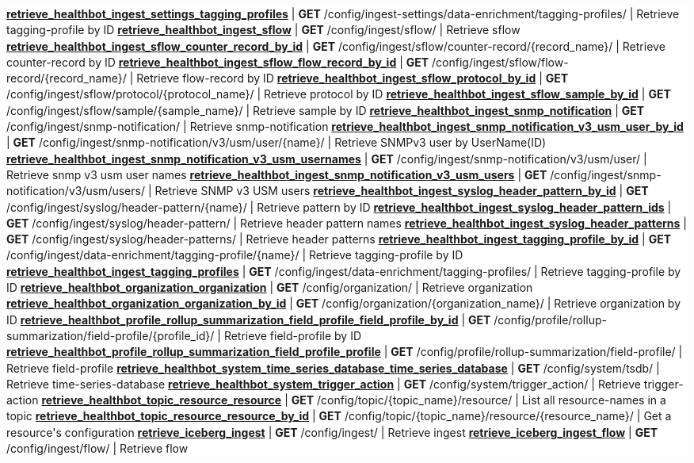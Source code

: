 [**retrieve_healthbot_ingest_settings_tagging_profiles**](DefaultApi.md#retrieve_healthbot_ingest_settings_tagging_profiles) | **GET** /config/ingest-settings/data-enrichment/tagging-profiles/ | Retrieve tagging-profile by ID
[**retrieve_healthbot_ingest_sflow**](DefaultApi.md#retrieve_healthbot_ingest_sflow) | **GET** /config/ingest/sflow/ | Retrieve sflow
[**retrieve_healthbot_ingest_sflow_counter_record_by_id**](DefaultApi.md#retrieve_healthbot_ingest_sflow_counter_record_by_id) | **GET** /config/ingest/sflow/counter-record/{record_name}/ | Retrieve counter-record by ID
[**retrieve_healthbot_ingest_sflow_flow_record_by_id**](DefaultApi.md#retrieve_healthbot_ingest_sflow_flow_record_by_id) | **GET** /config/ingest/sflow/flow-record/{record_name}/ | Retrieve flow-record by ID
[**retrieve_healthbot_ingest_sflow_protocol_by_id**](DefaultApi.md#retrieve_healthbot_ingest_sflow_protocol_by_id) | **GET** /config/ingest/sflow/protocol/{protocol_name}/ | Retrieve protocol by ID
[**retrieve_healthbot_ingest_sflow_sample_by_id**](DefaultApi.md#retrieve_healthbot_ingest_sflow_sample_by_id) | **GET** /config/ingest/sflow/sample/{sample_name}/ | Retrieve sample by ID
[**retrieve_healthbot_ingest_snmp_notification**](DefaultApi.md#retrieve_healthbot_ingest_snmp_notification) | **GET** /config/ingest/snmp-notification/ | Retrieve snmp-notification
[**retrieve_healthbot_ingest_snmp_notification_v3_usm_user_by_id**](DefaultApi.md#retrieve_healthbot_ingest_snmp_notification_v3_usm_user_by_id) | **GET** /config/ingest/snmp-notification/v3/usm/user/{name}/ | Retrieve SNMPv3 user by UserName(ID)
[**retrieve_healthbot_ingest_snmp_notification_v3_usm_usernames**](DefaultApi.md#retrieve_healthbot_ingest_snmp_notification_v3_usm_usernames) | **GET** /config/ingest/snmp-notification/v3/usm/user/ | Retrieve snmp v3 usm user names
[**retrieve_healthbot_ingest_snmp_notification_v3_usm_users**](DefaultApi.md#retrieve_healthbot_ingest_snmp_notification_v3_usm_users) | **GET** /config/ingest/snmp-notification/v3/usm/users/ | Retrieve SNMP v3 USM users
[**retrieve_healthbot_ingest_syslog_header_pattern_by_id**](DefaultApi.md#retrieve_healthbot_ingest_syslog_header_pattern_by_id) | **GET** /config/ingest/syslog/header-pattern/{name}/ | Retrieve pattern by ID
[**retrieve_healthbot_ingest_syslog_header_pattern_ids**](DefaultApi.md#retrieve_healthbot_ingest_syslog_header_pattern_ids) | **GET** /config/ingest/syslog/header-pattern/ | Retrieve header pattern names
[**retrieve_healthbot_ingest_syslog_header_patterns**](DefaultApi.md#retrieve_healthbot_ingest_syslog_header_patterns) | **GET** /config/ingest/syslog/header-patterns/ | Retrieve header patterns
[**retrieve_healthbot_ingest_tagging_profile_by_id**](DefaultApi.md#retrieve_healthbot_ingest_tagging_profile_by_id) | **GET** /config/ingest/data-enrichment/tagging-profile/{name}/ | Retrieve tagging-profile by ID
[**retrieve_healthbot_ingest_tagging_profiles**](DefaultApi.md#retrieve_healthbot_ingest_tagging_profiles) | **GET** /config/ingest/data-enrichment/tagging-profiles/ | Retrieve tagging-profile by ID
[**retrieve_healthbot_organization_organization**](DefaultApi.md#retrieve_healthbot_organization_organization) | **GET** /config/organization/ | Retrieve organization
[**retrieve_healthbot_organization_organization_by_id**](DefaultApi.md#retrieve_healthbot_organization_organization_by_id) | **GET** /config/organization/{organization_name}/ | Retrieve organization by ID
[**retrieve_healthbot_profile_rollup_summarization_field_profile_field_profile_by_id**](DefaultApi.md#retrieve_healthbot_profile_rollup_summarization_field_profile_field_profile_by_id) | **GET** /config/profile/rollup-summarization/field-profile/{profile_id}/ | Retrieve field-profile by ID
[**retrieve_healthbot_profile_rollup_summarization_field_profile_profile**](DefaultApi.md#retrieve_healthbot_profile_rollup_summarization_field_profile_profile) | **GET** /config/profile/rollup-summarization/field-profile/ | Retrieve field-profile
[**retrieve_healthbot_system_time_series_database_time_series_database**](DefaultApi.md#retrieve_healthbot_system_time_series_database_time_series_database) | **GET** /config/system/tsdb/ | Retrieve time-series-database
[**retrieve_healthbot_system_trigger_action**](DefaultApi.md#retrieve_healthbot_system_trigger_action) | **GET** /config/system/trigger_action/ | Retrieve trigger-action
[**retrieve_healthbot_topic_resource_resource**](DefaultApi.md#retrieve_healthbot_topic_resource_resource) | **GET** /config/topic/{topic_name}/resource/ | List all resource-names in a topic
[**retrieve_healthbot_topic_resource_resource_by_id**](DefaultApi.md#retrieve_healthbot_topic_resource_resource_by_id) | **GET** /config/topic/{topic_name}/resource/{resource_name}/ | Get a resource&#39;s configuration
[**retrieve_iceberg_ingest**](DefaultApi.md#retrieve_iceberg_ingest) | **GET** /config/ingest/ | Retrieve ingest
[**retrieve_iceberg_ingest_flow**](DefaultApi.md#retrieve_iceberg_ingest_flow) | **GET** /config/ingest/flow/ | Retrieve flow